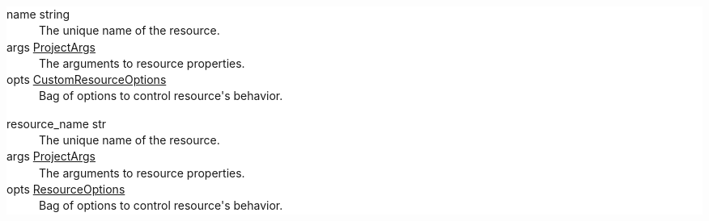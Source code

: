 <div>
<pulumi-choosable type="language" values="javascript,typescript">

<dl class="resources-properties"><dt
        class="property-required" title="Required">
        <span>name</span>
        <span class="property-indicator"></span>
        <span class="property-type">string</span>
    </dt>
    <dd>The unique name of the resource.</dd><dt
        class="property-required" title="Required">
        <span>args</span>
        <span class="property-indicator"></span>
        <span class="property-type"><a href="#inputs">ProjectArgs</a></span>
    </dt>
    <dd>The arguments to resource properties.</dd><dt
        class="property-optional" title="Optional">
        <span>opts</span>
        <span class="property-indicator"></span>
        <span class="property-type"><a href="/docs/reference/pkg/nodejs/pulumi/pulumi/#CustomResourceOptions">CustomResourceOptions</a></span>
    </dt>
    <dd>Bag of options to control resource&#39;s behavior.</dd></dl>

</pulumi-choosable>
</div>

<div>
<pulumi-choosable type="language" values="python">

<dl class="resources-properties"><dt
        class="property-required" title="Required">
        <span>resource_name</span>
        <span class="property-indicator"></span>
        <span class="property-type">str</span>
    </dt>
    <dd>The unique name of the resource.</dd><dt
        class="property-required" title="Required">
        <span>args</span>
        <span class="property-indicator"></span>
        <span class="property-type"><a href="#inputs">ProjectArgs</a></span>
    </dt>
    <dd>The arguments to resource properties.</dd><dt
        class="property-optional" title="Optional">
        <span>opts</span>
        <span class="property-indicator"></span>
        <span class="property-type"><a href="/docs/reference/pkg/python/pulumi/#pulumi.ResourceOptions">ResourceOptions</a></span>
    </dt>
    <dd>Bag of options to control resource&#39;s behavior.</dd></dl>

</pulumi-choosable>
</div>
